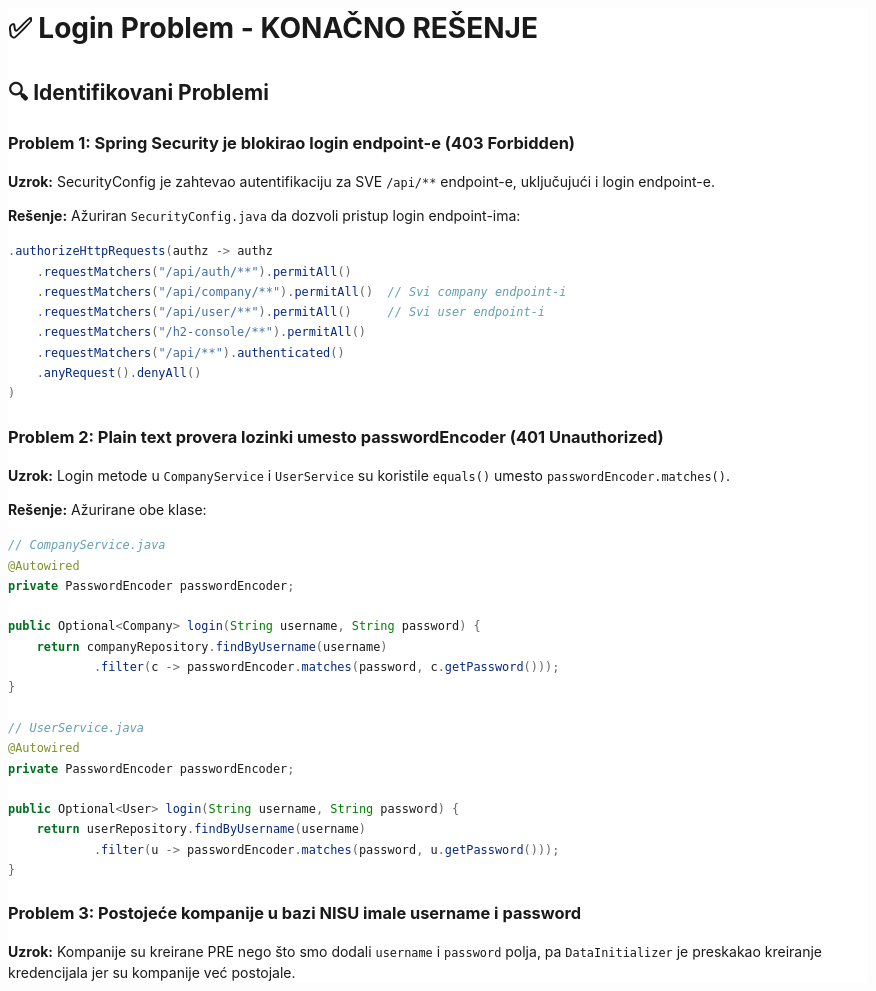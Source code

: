 # ✅ Login Problem - KONAČNO REŠENJE

## 🔍 Identifikovani Problemi

### Problem 1: Spring Security je blokirao login endpoint-e (403 Forbidden)
**Uzrok:** SecurityConfig je zahtevao autentifikaciju za SVE `/api/**` endpoint-e, uključujući i login endpoint-e.

**Rešenje:** Ažuriran `SecurityConfig.java` da dozvoli pristup login endpoint-ima:
```java
.authorizeHttpRequests(authz -> authz
    .requestMatchers("/api/auth/**").permitAll()
    .requestMatchers("/api/company/**").permitAll()  // Svi company endpoint-i
    .requestMatchers("/api/user/**").permitAll()     // Svi user endpoint-i
    .requestMatchers("/h2-console/**").permitAll()
    .requestMatchers("/api/**").authenticated()
    .anyRequest().denyAll()
)
```

### Problem 2: Plain text provera lozinki umesto passwordEncoder (401 Unauthorized)
**Uzrok:** Login metode u `CompanyService` i `UserService` su koristile `equals()` umesto `passwordEncoder.matches()`.

**Rešenje:** Ažurirane obe klase:
```java
// CompanyService.java
@Autowired
private PasswordEncoder passwordEncoder;

public Optional<Company> login(String username, String password) {
    return companyRepository.findByUsername(username)
            .filter(c -> passwordEncoder.matches(password, c.getPassword()));
}

// UserService.java
@Autowired
private PasswordEncoder passwordEncoder;

public Optional<User> login(String username, String password) {
    return userRepository.findByUsername(username)
            .filter(u -> passwordEncoder.matches(password, u.getPassword()));
}
```

### Problem 3: Postojeće kompanije u bazi NISU imale username i password
**Uzrok:** Kompanije su kreirane PRE nego što smo dodali `username` i `password` polja, pa `DataInitializer` je preskakao kreiranje kredencijala jer su kompanije već postojale.
